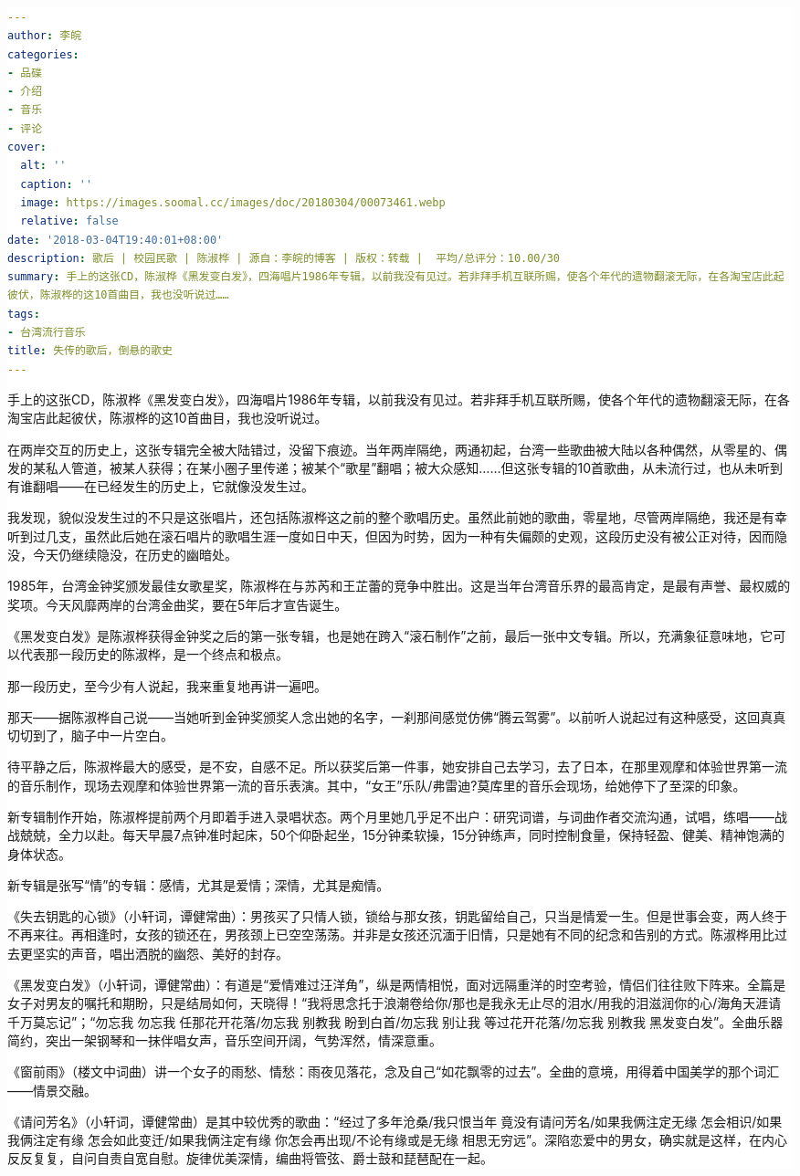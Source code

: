 ```yaml
---
author: 李皖
categories:
- 品碟
- 介绍
- 音乐
- 评论
cover:
  alt: ''
  caption: ''
  image: https://images.soomal.cc/images/doc/20180304/00073461.webp
  relative: false
date: '2018-03-04T19:40:01+08:00'
description: 歌后 | 校园民歌 | 陈淑桦 | 源自：李皖的博客 | 版权：转载 |  平均/总评分：10.00/30
summary: 手上的这张CD，陈淑桦《黑发变白发》，四海唱片1986年专辑，以前我没有见过。若非拜手机互联所赐，使各个年代的遗物翻滚无际，在各淘宝店此起彼伏，陈淑桦的这10首曲目，我也没听说过……
tags:
- 台湾流行音乐
title: 失传的歌后，倒悬的歌史
---
```


手上的这张CD，陈淑桦《黑发变白发》，四海唱片1986年专辑，以前我没有见过。若非拜手机互联所赐，使各个年代的遗物翻滚无际，在各淘宝店此起彼伏，陈淑桦的这10首曲目，我也没听说过。

在两岸交互的历史上，这张专辑完全被大陆错过，没留下痕迹。当年两岸隔绝，两通初起，台湾一些歌曲被大陆以各种偶然，从零星的、偶发的某私人管道，被某人获得；在某小圈子里传递；被某个“歌星”翻唱；被大众感知……但这张专辑的10首歌曲，从未流行过，也从未听到有谁翻唱――在已经发生的历史上，它就像没发生过。

我发现，貌似没发生过的不只是这张唱片，还包括陈淑桦这之前的整个歌唱历史。虽然此前她的歌曲，零星地，尽管两岸隔绝，我还是有幸听到过几支，虽然此后她在滚石唱片的歌唱生涯一度如日中天，但因为时势，因为一种有失偏颇的史观，这段历史没有被公正对待，因而隐没，今天仍继续隐没，在历史的幽暗处。

1985年，台湾金钟奖颁发最佳女歌星奖，陈淑桦在与苏芮和王芷蕾的竞争中胜出。这是当年台湾音乐界的最高肯定，是最有声誉、最权威的奖项。今天风靡两岸的台湾金曲奖，要在5年后才宣告诞生。

《黑发变白发》是陈淑桦获得金钟奖之后的第一张专辑，也是她在跨入“滚石制作”之前，最后一张中文专辑。所以，充满象征意味地，它可以代表那一段历史的陈淑桦，是一个终点和极点。

那一段历史，至今少有人说起，我来重复地再讲一遍吧。

那天――据陈淑桦自己说――当她听到金钟奖颁奖人念出她的名字，一刹那间感觉仿佛“腾云驾雾”。以前听人说起过有这种感受，这回真真切切到了，脑子中一片空白。

待平静之后，陈淑桦最大的感受，是不安，自感不足。所以获奖后第一件事，她安排自己去学习，去了日本，在那里观摩和体验世界第一流的音乐制作，现场去观摩和体验世界第一流的音乐表演。其中，“女王”乐队/弗雷迪?莫库里的音乐会现场，给她停下了至深的印象。

新专辑制作开始，陈淑桦提前两个月即着手进入录唱状态。两个月里她几乎足不出户：研究词谱，与词曲作者交流沟通，试唱，练唱――战战兢兢，全力以赴。每天早晨7点钟准时起床，50个仰卧起坐，15分钟柔软操，15分钟练声，同时控制食量，保持轻盈、健美、精神饱满的身体状态。

新专辑是张写“情”的专辑：感情，尤其是爱情；深情，尤其是痴情。

《失去钥匙的心锁》（小轩词，谭健常曲）：男孩买了只情人锁，锁给与那女孩，钥匙留给自己，只当是情爱一生。但是世事会变，两人终于不再来往。再相逢时，女孩的锁还在，男孩颈上已空空荡荡。并非是女孩还沉湎于旧情，只是她有不同的纪念和告别的方式。陈淑桦用比过去更坚实的声音，唱出洒脱的幽怨、美好的封存。

《黑发变白发》（小轩词，谭健常曲）：有道是“爱情难过汪洋角”，纵是两情相悦，面对远隔重洋的时空考验，情侣们往往败下阵来。全篇是女子对男友的嘱托和期盼，只是结局如何，天晓得！“我将思念托于浪潮卷给你/那也是我永无止尽的泪水/用我的泪滋润你的心/海角天涯请千万莫忘记”；“勿忘我 勿忘我 任那花开花落/勿忘我 别教我 盼到白首/勿忘我 别让我 等过花开花落/勿忘我 别教我 黑发变白发”。全曲乐器简约，突出一架钢琴和一抹伴唱女声，音乐空间开阔，气势浑然，情深意重。

《窗前雨》（楼文中词曲）讲一个女子的雨愁、情愁：雨夜见落花，念及自己“如花飘零的过去”。全曲的意境，用得着中国美学的那个词汇――情景交融。

《请问芳名》（小轩词，谭健常曲）是其中较优秀的歌曲：“经过了多年沧桑/我只恨当年 竟没有请问芳名/如果我俩注定无缘 怎会相识/如果我俩注定有缘 怎会如此变迁/如果我俩注定有缘 你怎会再出现/不论有缘或是无缘 相思无穷远”。深陷恋爱中的男女，确实就是这样，在内心反反复复，自问自责自宽自慰。旋律优美深情，编曲将管弦、爵士鼓和琵琶配在一起。

